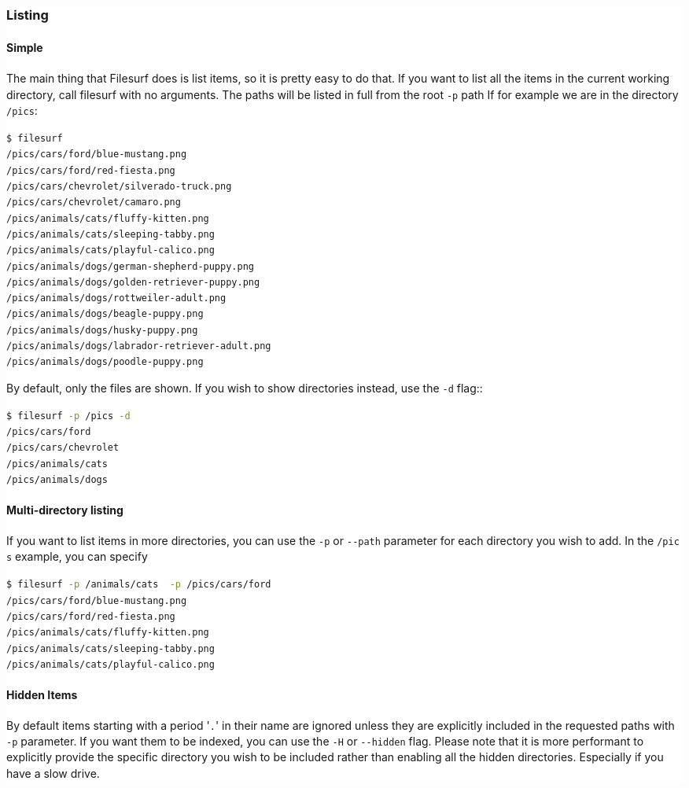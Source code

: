 ### Listing

#### Simple
The main thing that Filesurf does is list items, so it is pretty easy to do that. If you want to list all the items in the 
current working directory, call filesurf with no arguments. The paths will be listed in full from the root `-p` path
If for example we are in the directory `/pics`:

```bash
$ filesurf
/pics/cars/ford/blue-mustang.png
/pics/cars/ford/red-fiesta.png
/pics/cars/chevrolet/silverado-truck.png
/pics/cars/chevrolet/camaro.png
/pics/animals/cats/fluffy-kitten.png
/pics/animals/cats/sleeping-tabby.png
/pics/animals/cats/playful-calico.png
/pics/animals/dogs/german-shepherd-puppy.png
/pics/animals/dogs/golden-retriever-puppy.png
/pics/animals/dogs/rottweiler-adult.png
/pics/animals/dogs/beagle-puppy.png
/pics/animals/dogs/husky-puppy.png
/pics/animals/dogs/labrador-retriever-adult.png
/pics/animals/dogs/poodle-puppy.png
```

By default, only the files are shown. If you wish to show directories instead, use the `-d` flag::

```bash
$ filesurf -p /pics -d
/pics/cars/ford
/pics/cars/chevrolet
/pics/animals/cats
/pics/animals/dogs
```

####  Multi-directory listing

If you want to list items in more directories, you can use the `-p` or `--path` parameter for each directory you wish to add.
In the `/pics` example, you can specify
```bash
$ filesurf -p /animals/cats  -p /pics/cars/ford
/pics/cars/ford/blue-mustang.png
/pics/cars/ford/red-fiesta.png
/pics/animals/cats/fluffy-kitten.png
/pics/animals/cats/sleeping-tabby.png
/pics/animals/cats/playful-calico.png
```

#### Hidden Items 

By default items starting with a period '`.`' in their name are ignored unless they are explicitly included in the requested paths with `-p` parameter.
If you want them to be indexed, you can use the `-H` or `--hidden` flag. Please note that it is more performant to explicitly provide the specific
directory you wish to be included rather than enabling all the hidden directories. Especially if you have a slow drive.
